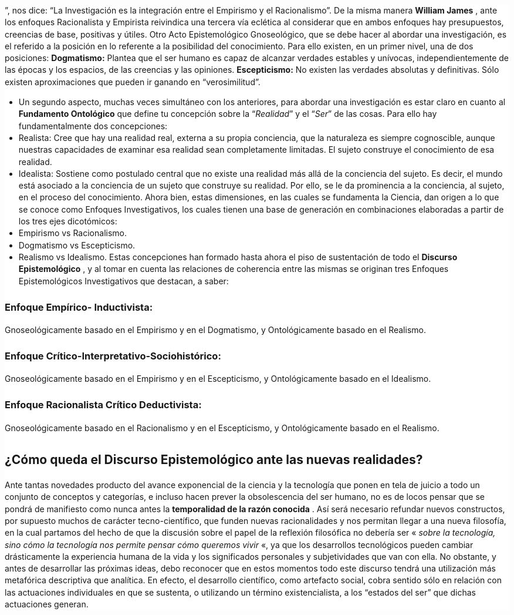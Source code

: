 ”, nos dice: “La Investigación es la integración entre el Empirismo y el Racionalismo”. De la misma manera 
**William James**
, ante los enfoques Racionalista y Empirista reivindica una tercera vía eclética al considerar que en ambos enfoques hay presupuestos, creencias de base, positivas y útiles.
Otro Acto Epistemológico Gnoseológico, que se debe hacer al abordar una investigación, es el referido a la posición en lo referente a la posibilidad del conocimiento. Para ello existen, en un primer nivel, una de dos posiciones:
**Dogmatismo:**
 Plantea que el ser humano es capaz de alcanzar verdades estables y unívocas, independientemente de las épocas y los espacios, de las creencias y las opiniones.
**Escepticismo:**
 No existen las verdades absolutas y definitivas. Sólo existen aproximaciones que pueden ir ganando en “verosimilitud”.
- Un segundo aspecto, muchas veces simultáneo con los anteriores, para abordar una investigación es estar claro en cuanto al **Fundamento Ontológico** que define tu concepción sobre la “*Realidad*” y el “*Ser*” de las cosas. Para ello hay fundamentalmente dos concepciones:
- Realista: Cree que hay una realidad real, externa a su propia conciencia, que la naturaleza es siempre cognoscible, aunque nuestras capacidades de examinar esa realidad sean completamente limitadas. El sujeto construye el conocimiento de esa realidad.
- Idealista: Sostiene como postulado central que no existe una realidad más allá de la conciencia del sujeto. Es decir, el mundo está asociado a la conciencia de un sujeto que construye su realidad. Por ello, se le da prominencia a la conciencia, al sujeto, en el proceso del conocimiento.
Ahora bien, estas dimensiones, en las cuales se fundamenta la Ciencia, dan origen a lo que se conoce como Enfoques Investigativos, los cuales tienen una base de generación en combinaciones elaboradas a partir de los tres ejes dicotómicos:
- Empirismo vs Racionalismo.
- Dogmatismo vs Escepticismo.
- Realismo vs Idealismo.
Estas concepciones han formado hasta ahora el piso de sustentación de todo el 
**Discurso Epistemológico**
, y al tomar en cuenta las relaciones de coherencia entre las mismas se originan tres Enfoques Epistemológicos Investigativos que destacan, a saber:
### Enfoque Empírico- Inductivista:
Gnoseológicamente basado en el Empirismo y en el Dogmatismo, y Ontológicamente basado en el Realismo.
### Enfoque Crítico-Interpretativo-Sociohistórico:
Gnoseológicamente basado en el Empirismo y en el Escepticismo, y Ontológicamente basado en el Idealismo.
### Enfoque Racionalista Crítico Deductivista:
Gnoseológicamente basado en el Racionalismo y en el Escepticismo, y Ontológicamente basado en el Realismo.
## ¿Cómo queda el Discurso Epistemológico ante las nuevas realidades?
Ante tantas novedades producto del avance exponencial de la ciencia y la tecnología que ponen en tela de juicio a todo un conjunto de conceptos y categorías, e incluso hacen prever la obsolescencia del ser humano, no es de locos pensar que se pondrá de manifiesto como nunca antes la 
**temporalidad de la razón conocida**
.
Así será necesario refundar nuevos constructos, por supuesto muchos de carácter tecno-científico, que funden nuevas racionalidades y nos permitan llegar a una nueva filosofía, en la cual partamos del hecho de que la discusión sobre el papel de la reflexión filosófica no debería ser «
*sobre la tecnología, sino cómo la tecnología nos permite pensar cómo queremos vivir*
«, ya que los desarrollos tecnológicos pueden cambiar drásticamente la experiencia humana de la vida y los significados personales y subjetividades que van con ella.
No obstante, y antes de desarrollar las próximas ideas, debo reconocer que en estos momentos todo este discurso tendrá una utilización más metafórica descriptiva que analítica.
En efecto, el desarrollo científico, como artefacto social, cobra sentido sólo en relación con las actuaciones individuales en que se sustenta, o utilizando un término existencialista, a los “estados del ser” que dichas actuaciones generan.